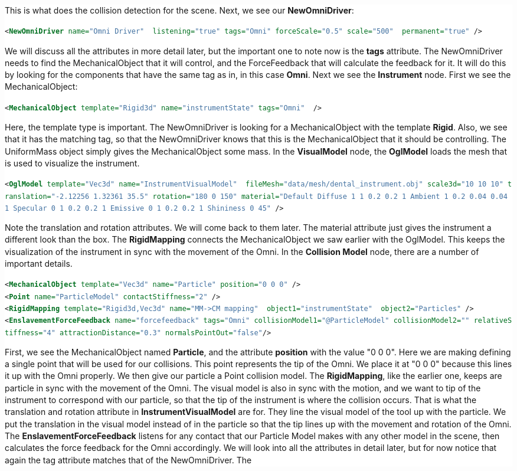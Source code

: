 This is what does the collision detection for the scene. Next, we see
our **NewOmniDriver**:

```xml
<NewOmniDriver name="Omni Driver"  listening="true" tags="Omni" forceScale="0.5" scale="500"  permanent="true" />
```

We will discuss all the attributes in more detail later, but the
important one to note now is the **tags** attribute. The NewOmniDriver
needs to find the MechanicalObject that it will control, and the
ForceFeedback that will calculate the feedback for it. It will do this
by looking for the components that have the same tag as in, in this case
**Omni**. Next we see the **Instrument** node. First we see the
MechanicalObject:

```xml
<MechanicalObject template="Rigid3d" name="instrumentState" tags="Omni"  />
```

Here, the template type is important. The NewOmniDriver is looking for a
MechanicalObject with the template **Rigid**. Also, we see that it has
the matching tag, so that the NewOmniDriver knows that this is the
MechanicalObject that it should be controlling. The UniformMass object
simply gives the MechanicalObject some mass. In the **VisualModel**
node, the **OglModel** loads the mesh that is used to visualize the
instrument.

```xml
<OglModel template="Vec3d" name="InstrumentVisualModel"  fileMesh="data/mesh/dental_instrument.obj" scale3d="10 10 10" translation="-2.12256 1.32361 35.5" rotation="180 0 150" material="Default Diffuse 1 1 0.2 0.2 1 Ambient 1 0.2 0.04 0.04 1 Specular 0 1 0.2 0.2 1 Emissive 0 1 0.2 0.2 1 Shininess 0 45" />
```

Note the translation and rotation attributes. We will come back to them
later. The material attribute just gives the instrument a different look
than the box. The **RigidMapping** connects the MechanicalObject we saw
earlier with the OglModel. This keeps the visualization of the
instrument in sync with the movement of the Omni. In the **Collision
Model** node, there are a number of important details.

```xml
<MechanicalObject template="Vec3d" name="Particle" position="0 0 0" />
<Point name="ParticleModel" contactStiffness="2" />
<RigidMapping template="Rigid3d,Vec3d" name="MM->CM mapping"  object1="instrumentState"  object2="Particles" />
<EnslavementForceFeedback name="forcefeedback" tags="Omni" collisionModel1="@ParticleModel" collisionModel2="" relativeStiffness="4" attractionDistance="0.3" normalsPointOut="false"/>
```

First, we see the MechanicalObject named **Particle**, and the attribute
**position** with the value "0 0 0". Here we are making defining a
single point that will be used for our collisions. This point represents
the tip of the Omni. We place it at "0 0 0" because this lines it up
with the Omni properly. We then give our particle a Point collision
model. The **RigidMapping**, like the earlier one, keeps are particle in
sync with the movement of the Omni. The visual model is also in sync
with the motion, and we want to tip of the instrument to correspond with
our particle, so that the tip of the instrument is where the collision
occurs. That is what the translation and rotation attribute in
**InstrumentVisualModel** are for. They line the visual model of the
tool up with the particle. We put the translation in the visual model
instead of in the particle so that the tip lines up with the movement
and rotation of the Omni. The **EnslavementForceFeedback** listens for
any contact that our Particle Model makes with any other model in the
scene, then calculates the force feedback for the Omni accordingly. We
will look into all the attributes in detail later, but for now notice
that again the tag attribute matches that of the NewOmniDriver. The
